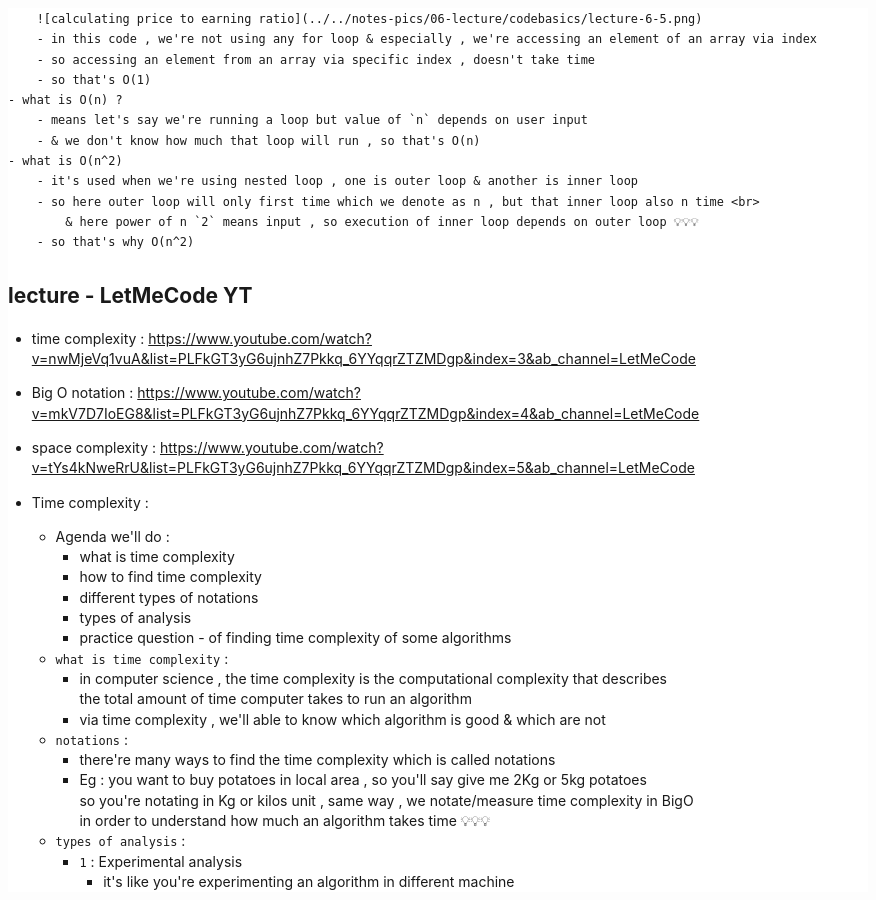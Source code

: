         ![calculating price to earning ratio](../../notes-pics/06-lecture/codebasics/lecture-6-5.png) 
        - in this code , we're not using any for loop & especially , we're accessing an element of an array via index
        - so accessing an element from an array via specific index , doesn't take time 
        - so that's O(1)
    - what is O(n) ? 
        - means let's say we're running a loop but value of `n` depends on user input 
        - & we don't know how much that loop will run , so that's O(n)
    - what is O(n^2)  
        - it's used when we're using nested loop , one is outer loop & another is inner loop
        - so here outer loop will only first time which we denote as n , but that inner loop also n time <br>
            & here power of n `2` means input , so execution of inner loop depends on outer loop 💡💡💡
        - so that's why O(n^2) 

## lecture - LetMeCode YT

- time complexity : https://www.youtube.com/watch?v=nwMjeVq1vuA&list=PLFkGT3yG6ujnhZ7Pkkq_6YYqqrZTZMDgp&index=3&ab_channel=LetMeCode
- Big O notation : https://www.youtube.com/watch?v=mkV7D7IoEG8&list=PLFkGT3yG6ujnhZ7Pkkq_6YYqqrZTZMDgp&index=4&ab_channel=LetMeCode
- space complexity : https://www.youtube.com/watch?v=tYs4kNweRrU&list=PLFkGT3yG6ujnhZ7Pkkq_6YYqqrZTZMDgp&index=5&ab_channel=LetMeCode

- Time complexity : 
    - Agenda we'll do : 
        - what is time complexity 
        - how to find time complexity
        - different types of notations
        - types of analysis
        - practice question - of finding time complexity of some algorithms
    - `what is time complexity` :
        - in computer science , the time complexity is the computational complexity that describes <br>
            the total amount of time computer takes to run an algorithm
        - via time complexity , we'll able to know which algorithm is good & which are not 
    - `notations` : 
        - there're many ways to find the time complexity which is called notations
        - Eg : you want to buy potatoes in local area , so you'll say give me 2Kg or 5kg potatoes <br>
            so you're notating in Kg or kilos unit , same way , we notate/measure time complexity in BigO <br>
            in order to understand how much an algorithm takes time 💡💡💡
    - `types of analysis` : 
        - `1` : Experimental analysis
            - it's like you're experimenting an algorithm in different machine <br>